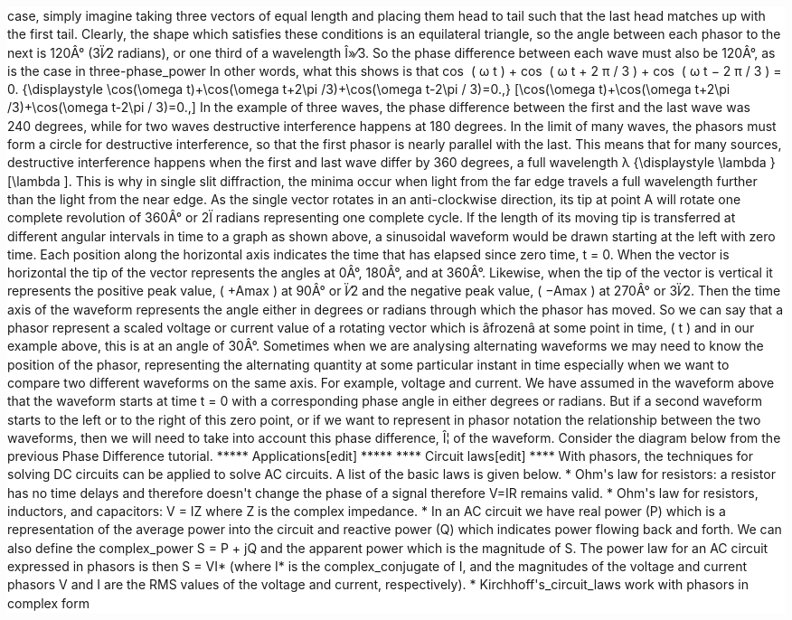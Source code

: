 case, simply imagine taking three vectors of equal length and placing them head
to tail such that the last head matches up with the first tail. Clearly, the
shape which satisfies these conditions is an equilateral triangle, so the angle
between each phasor to the next is 120Â° (&#x200b;3Ï⁄2 radians), or one third
of a wavelength &#x200b;Î»⁄3. So the phase difference between each wave must
also be 120Â°, as is the case in three-phase_power
In other words, what this shows is that
         cos &#x2061; ( &#x03C9; t ) + cos &#x2061; ( &#x03C9; t + 2 &#x03C0;
      /  3 ) + cos &#x2061; ( &#x03C9; t &#x2212; 2 &#x03C0;  /  3 ) = 0.
      {\displaystyle \cos(\omega t)+\cos(\omega t+2\pi /3)+\cos(\omega t-2\pi /
      3)=0.\,}  [\cos(\omega t)+\cos(\omega t+2\pi /3)+\cos(\omega t-2\pi /
      3)=0.\,]
In the example of three waves, the phase difference between the first and the
last wave was 240 degrees, while for two waves destructive interference happens
at 180 degrees. In the limit of many waves, the phasors must form a circle for
destructive interference, so that the first phasor is nearly parallel with the
last. This means that for many sources, destructive interference happens when
the first and last wave differ by 360 degrees, a full wavelength     &#x03BB;
{\displaystyle \lambda }  [\lambda ]. This is why in single slit diffraction,
the minima occur when light from the far edge travels a full wavelength further
than the light from the near edge.
As the single vector rotates in an anti-clockwise direction, its tip at point A
will rotate one complete revolution of 360Â° or 2Ï radians representing one
complete cycle. If the length of its moving tip is transferred at different
angular intervals in time to a graph as shown above, a sinusoidal waveform
would be drawn starting at the left with zero time. Each position along the
horizontal axis indicates the time that has elapsed since zero time, t = 0.
When the vector is horizontal the tip of the vector represents the angles at
0Â°, 180Â°, and at 360Â°.
Likewise, when the tip of the vector is vertical it represents the positive
peak value, ( +Amax ) at 90Â° or &#x200b;Ï⁄2 and the negative peak value,
( −Amax ) at 270Â° or &#x200b;3Ï⁄2. Then the time axis of the waveform
represents the angle either in degrees or radians through which the phasor has
moved. So we can say that a phasor represent a scaled voltage or current value
of a rotating vector which is âfrozenâ at some point in time, ( t ) and in
our example above, this is at an angle of 30Â°.
Sometimes when we are analysing alternating waveforms we may need to know the
position of the phasor, representing the alternating quantity at some
particular instant in time especially when we want to compare two different
waveforms on the same axis. For example, voltage and current. We have assumed
in the waveform above that the waveform starts at time t = 0 with a
corresponding phase angle in either degrees or radians.
But if a second waveform starts to the left or to the right of this zero point,
or if we want to represent in phasor notation the relationship between the two
waveforms, then we will need to take into account this phase difference, Î¦ of
the waveform. Consider the diagram below from the previous Phase Difference
tutorial.
***** Applications[edit] *****
**** Circuit laws[edit] ****
With phasors, the techniques for solving DC circuits can be applied to solve AC
circuits. A list of the basic laws is given below.
    * Ohm's law for resistors: a resistor has no time delays and therefore
      doesn't change the phase of a signal therefore V=IR remains valid.
    * Ohm's law for resistors, inductors, and capacitors: V = IZ where Z is the
      complex impedance.
    * In an AC circuit we have real power (P) which is a representation of the
      average power into the circuit and reactive power (Q) which indicates
      power flowing back and forth. We can also define the complex_power
      S = P + jQ and the apparent power which is the magnitude of S. The power
      law for an AC circuit expressed in phasors is then S = VI* (where I* is
      the complex_conjugate of I, and the magnitudes of the voltage and current
      phasors V and I are the RMS values of the voltage and current,
      respectively).
    * Kirchhoff's_circuit_laws work with phasors in complex form